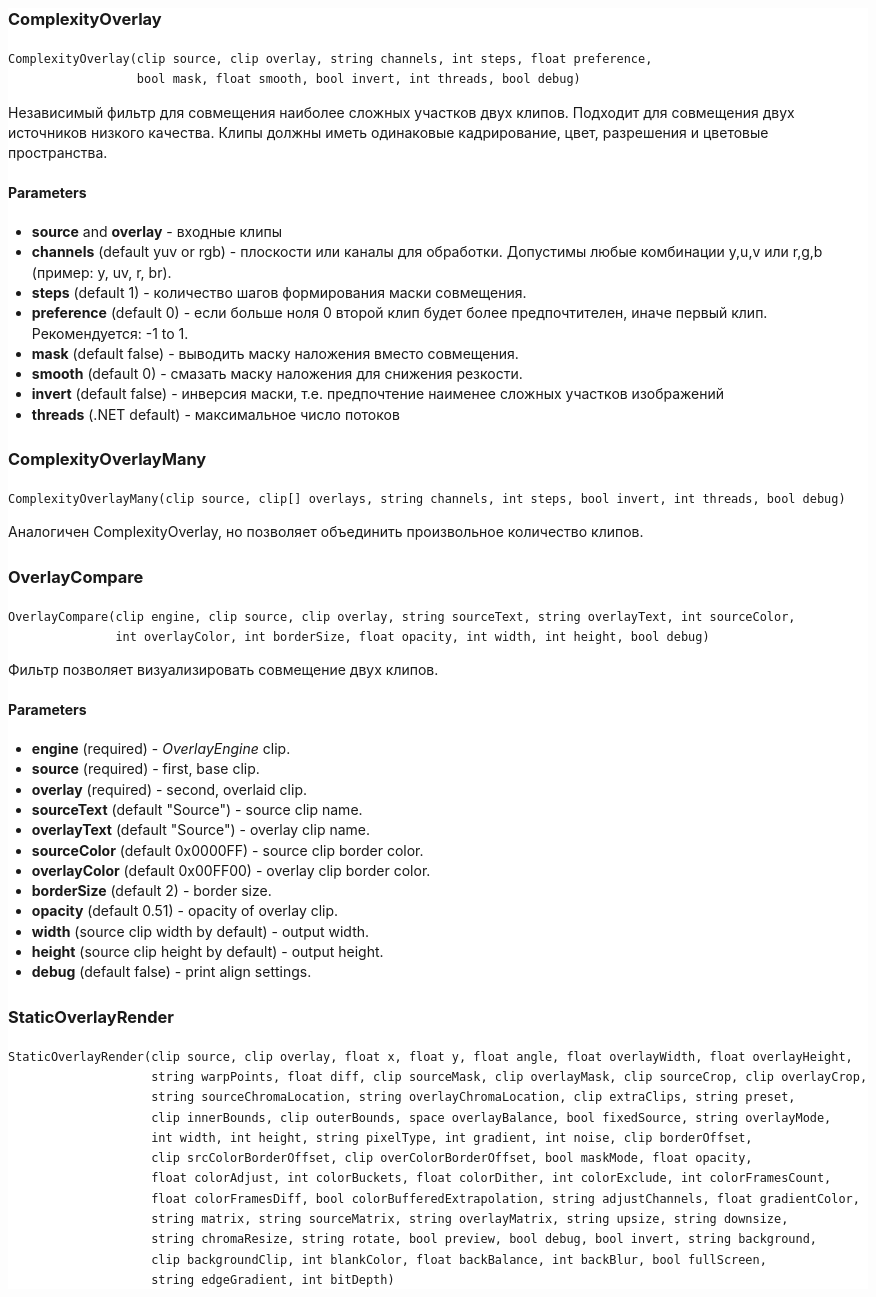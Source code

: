 ### ComplexityOverlay
    ComplexityOverlay(clip source, clip overlay, string channels, int steps, float preference, 
                      bool mask, float smooth, bool invert, int threads, bool debug)
    
Независимый фильтр для совмещения наиболее сложных участков двух клипов. Подходит для совмещения двух источников низкого качества. Клипы должны иметь одинаковые кадрирование, цвет, разрешения и цветовые пространства. 

#### Parameters
- **source** and **overlay** - входные клипы
- **channels** (default yuv or rgb) - плоскости или каналы для обработки. Допустимы любые комбинации y,u,v или r,g,b (пример: y, uv, r, br).
- **steps** (default 1) - количество шагов формирования маски совмещения. 
- **preference** (default 0) - если больше ноля 0 второй клип будет более предпочтителен, иначе первый клип. Рекомендуется: -1 to 1. 
- **mask** (default false) - выводить маску наложения вместо совмещения. 
- **smooth** (default 0) - смазать маску наложения для снижения резкости.
- **invert** (default false) - инверсия маски, т.е. предпочтение наименее сложных участков изображений
- **threads** (.NET default) - максимальное число потоков

### ComplexityOverlayMany
    ComplexityOverlayMany(clip source, clip[] overlays, string channels, int steps, bool invert, int threads, bool debug)
	
Аналогичен ComplexityOverlay, но позволяет объединить произвольное количество клипов. 

### OverlayCompare
    OverlayCompare(clip engine, clip source, clip overlay, string sourceText, string overlayText, int sourceColor, 
                   int overlayColor, int borderSize, float opacity, int width, int height, bool debug)
				   
Фильтр позволяет визуализировать совмещение двух клипов.

#### Parameters
- **engine** (required) - *OverlayEngine* clip.
- **source** (required) - first, base clip.
- **overlay** (required) - second, overlaid clip.
- **sourceText** (default "Source") - source clip name.
- **overlayText** (default "Source") - overlay clip name.
- **sourceColor** (default 0x0000FF) - source clip border color.
- **overlayColor** (default 0x00FF00) - overlay clip border color.
- **borderSize** (default 2) - border size.
- **opacity** (default 0.51) - opacity of overlay clip.
- **width** (source clip width by default) - output width.
- **height** (source clip height by default) - output height.
- **debug** (default false) - print align settings. 

### StaticOverlayRender
    StaticOverlayRender(clip source, clip overlay, float x, float y, float angle, float overlayWidth, float overlayHeight, 
                        string warpPoints, float diff, clip sourceMask, clip overlayMask, clip sourceCrop, clip overlayCrop,
                        string sourceChromaLocation, string overlayChromaLocation, clip extraClips, string preset, 
                        clip innerBounds, clip outerBounds, space overlayBalance, bool fixedSource, string overlayMode, 
                        int width, int height, string pixelType, int gradient, int noise, clip borderOffset,
                        clip srcColorBorderOffset, clip overColorBorderOffset, bool maskMode, float opacity, 
                        float colorAdjust, int colorBuckets, float colorDither, int colorExclude, int colorFramesCount, 
                        float colorFramesDiff, bool colorBufferedExtrapolation, string adjustChannels, float gradientColor, 
                        string matrix, string sourceMatrix, string overlayMatrix, string upsize, string downsize, 
                        string chromaResize, string rotate, bool preview, bool debug, bool invert, string background, 
                        clip backgroundClip, int blankColor, float backBalance, int backBlur, bool fullScreen, 
                        string edgeGradient, int bitDepth)
